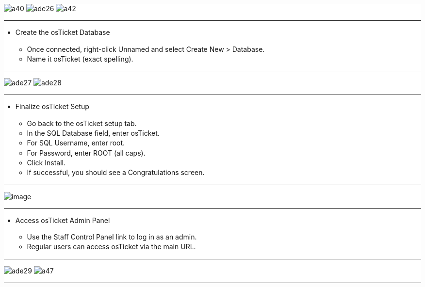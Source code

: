 ![a40](https://github.com/user-attachments/assets/530e6e4c-ae9e-4ad6-b8e9-d29336bd2d58)
![ade26](https://github.com/user-attachments/assets/e3a567ee-c895-47d7-95c0-856b77190e2f)
![a42](https://github.com/user-attachments/assets/b6839f55-df83-4f38-ba2e-7d7321d84546)

---



- Create the osTicket Database

	-	Once connected, right-click Unnamed and select Create New > Database.
	- Name it osTicket (exact spelling).
---

![ade27](https://github.com/user-attachments/assets/0229ac6f-8371-407b-b327-7a4f0bfb9527)
![ade28](https://github.com/user-attachments/assets/5c1a57bd-8fc5-4a61-a942-6288fe300bc0)

---

-	Finalize osTicket Setup

	- Go back to the osTicket setup tab.
	- In the SQL Database field, enter osTicket.
	- For SQL Username, enter root.
	- For Password, enter ROOT (all caps).
	- Click Install.
	- If successful, you should see a Congratulations screen.

---

![image](https://github.com/user-attachments/assets/5646f022-6546-448d-9414-630b482f7555)

---

- Access osTicket Admin Panel

	- Use the Staff Control Panel link to log in as an admin.
	- Regular users can access osTicket via the main URL.
---

![ade29](https://github.com/user-attachments/assets/785e3831-02ce-4426-bce4-df0e789887df)
![a47](https://github.com/user-attachments/assets/6df54d2e-4812-4ba0-8922-4a2cbc048506)

---





